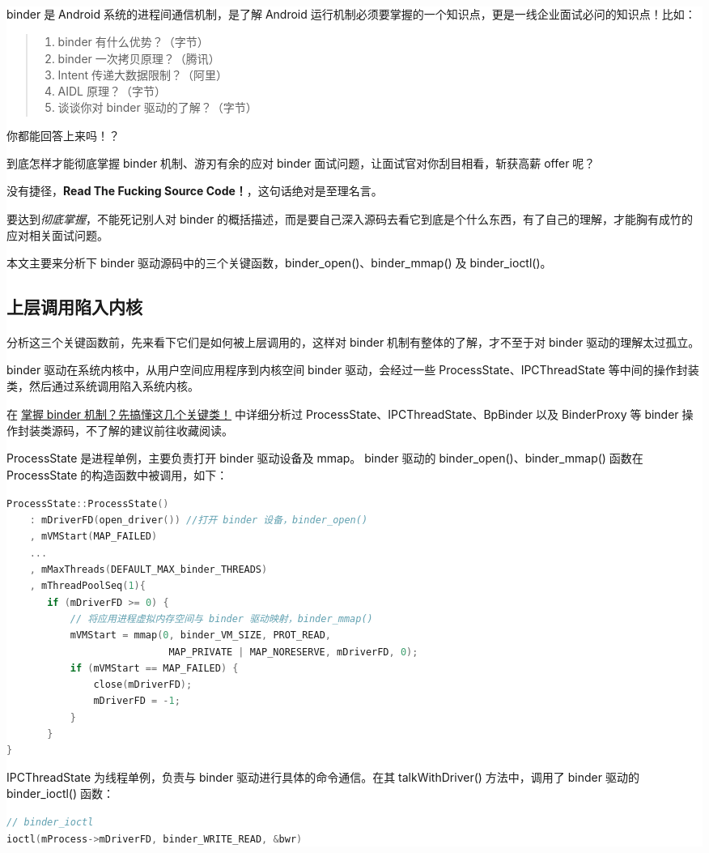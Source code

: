 binder 是 Android 系统的进程间通信机制，是了解 Android 运行机制必须要掌握的一个知识点，更是一线企业面试必问的知识点！比如：

>1. binder 有什么优势？（字节）
>2. binder 一次拷贝原理？（腾讯）
>3. Intent 传递大数据限制？（阿里）
>4. AIDL 原理？（字节）
>5. 谈谈你对 binder 驱动的了解？（字节）

你都能回答上来吗！？

到底怎样才能彻底掌握 binder 机制、游刃有余的应对 binder 面试问题，让面试官对你刮目相看，斩获高薪 offer 呢？

没有捷径，**Read The Fucking Source Code！**，这句话绝对是至理名言。

要达到*彻底掌握*，不能死记别人对 binder 的概括描述，而是要自己深入源码去看它到底是个什么东西，有了自己的理解，才能胸有成竹的应对相关面试问题。

本文主要来分析下 binder 驱动源码中的三个关键函数，binder_open()、binder_mmap() 及 binder_ioctl()。

## 上层调用陷入内核

分析这三个关键函数前，先来看下它们是如何被上层调用的，这样对 binder 机制有整体的了解，才不至于对 binder 驱动的理解太过孤立。

binder 驱动在系统内核中，从用户空间应用程序到内核空间 binder 驱动，会经过一些 ProcessState、IPCThreadState 等中间的操作封装类，然后通过系统调用陷入系统内核。

在 [掌握 binder 机制？先搞懂这几个关键类！](https://mp.weixin.qq.com/s/gHtZ9pjMJ-jXA12rvXA4cg) 中详细分析过 ProcessState、IPCThreadState、BpBinder 以及 BinderProxy  等 binder 操作封装类源码，不了解的建议前往收藏阅读。

ProcessState 是进程单例，主要负责打开 binder 驱动设备及 mmap。 binder 驱动的 binder_open()、binder_mmap() 函数在 ProcessState 的构造函数中被调用，如下：

```objectivec
ProcessState::ProcessState()
    : mDriverFD(open_driver()) //打开 binder 设备，binder_open()
    , mVMStart(MAP_FAILED)
    ...
    , mMaxThreads(DEFAULT_MAX_binder_THREADS)
    , mThreadPoolSeq(1){
       if (mDriverFD >= 0) {
           // 将应用进程虚拟内存空间与 binder 驱动映射，binder_mmap()
           mVMStart = mmap(0, binder_VM_SIZE, PROT_READ,
                            MAP_PRIVATE | MAP_NORESERVE, mDriverFD, 0);
           if (mVMStart == MAP_FAILED) {
               close(mDriverFD);
               mDriverFD = -1;
           }
       }
}
```

IPCThreadState 为线程单例，负责与 binder 驱动进行具体的命令通信。在其 talkWithDriver() 方法中，调用了 binder 驱动的 binder_ioctl() 函数：

```objectivec
// binder_ioctl
ioctl(mProcess->mDriverFD, binder_WRITE_READ, &bwr)
```
